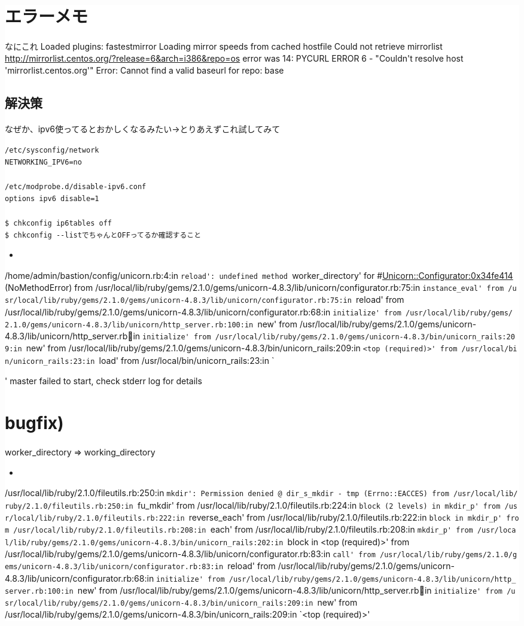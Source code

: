 エラーメモ
=====

なにこれ
Loaded plugins: fastestmirror
Loading mirror speeds from cached hostfile
Could not retrieve mirrorlist http://mirrorlist.centos.org/?release=6&arch=i386&repo=os error was
14: PYCURL ERROR 6 - "Couldn't resolve host 'mirrorlist.centos.org'"
Error: Cannot find a valid baseurl for repo: base

## 解決策
なぜか、ipv6使ってるとおかしくなるみたい→とりあえずこれ試してみて
```
/etc/sysconfig/network
NETWORKING_IPV6=no

/etc/modprobe.d/disable-ipv6.conf
options ipv6 disable=1

$ chkconfig ip6tables off
$ chkconfig --listでちゃんとOFFってるか確認すること
```

-

/home/admin/bastion/config/unicorn.rb:4:in `reload': undefined method `worker_directory' for #<Unicorn::Configurator:0x34fe414> (NoMethodError)
        from /usr/local/lib/ruby/gems/2.1.0/gems/unicorn-4.8.3/lib/unicorn/configurator.rb:75:in `instance_eval'
        from /usr/local/lib/ruby/gems/2.1.0/gems/unicorn-4.8.3/lib/unicorn/configurator.rb:75:in `reload'
        from /usr/local/lib/ruby/gems/2.1.0/gems/unicorn-4.8.3/lib/unicorn/configurator.rb:68:in `initialize'
        from /usr/local/lib/ruby/gems/2.1.0/gems/unicorn-4.8.3/lib/unicorn/http_server.rb:100:in `new'
        from /usr/local/lib/ruby/gems/2.1.0/gems/unicorn-4.8.3/lib/unicorn/http_server.rb:100:in `initialize'
        from /usr/local/lib/ruby/gems/2.1.0/gems/unicorn-4.8.3/bin/unicorn_rails:209:in `new'
        from /usr/local/lib/ruby/gems/2.1.0/gems/unicorn-4.8.3/bin/unicorn_rails:209:in `<top (required)>'
        from /usr/local/bin/unicorn_rails:23:in `load'
        from /usr/local/bin/unicorn_rails:23:in `<main>'
master failed to start, check stderr log for details

bugfix)
=====
worker_directory => working_directory

-

/usr/local/lib/ruby/2.1.0/fileutils.rb:250:in `mkdir': Permission denied @ dir_s_mkdir - tmp (Errno::EACCES)
        from /usr/local/lib/ruby/2.1.0/fileutils.rb:250:in `fu_mkdir'
        from /usr/local/lib/ruby/2.1.0/fileutils.rb:224:in `block (2 levels) in mkdir_p'
        from /usr/local/lib/ruby/2.1.0/fileutils.rb:222:in `reverse_each'
        from /usr/local/lib/ruby/2.1.0/fileutils.rb:222:in `block in mkdir_p'
        from /usr/local/lib/ruby/2.1.0/fileutils.rb:208:in `each'
        from /usr/local/lib/ruby/2.1.0/fileutils.rb:208:in `mkdir_p'
        from /usr/local/lib/ruby/gems/2.1.0/gems/unicorn-4.8.3/bin/unicorn_rails:202:in `block in <top (required)>'
        from /usr/local/lib/ruby/gems/2.1.0/gems/unicorn-4.8.3/lib/unicorn/configurator.rb:83:in `call'
        from /usr/local/lib/ruby/gems/2.1.0/gems/unicorn-4.8.3/lib/unicorn/configurator.rb:83:in `reload'
        from /usr/local/lib/ruby/gems/2.1.0/gems/unicorn-4.8.3/lib/unicorn/configurator.rb:68:in `initialize'
        from /usr/local/lib/ruby/gems/2.1.0/gems/unicorn-4.8.3/lib/unicorn/http_server.rb:100:in `new'
        from /usr/local/lib/ruby/gems/2.1.0/gems/unicorn-4.8.3/lib/unicorn/http_server.rb:100:in `initialize'
        from /usr/local/lib/ruby/gems/2.1.0/gems/unicorn-4.8.3/bin/unicorn_rails:209:in `new'
        from /usr/local/lib/ruby/gems/2.1.0/gems/unicorn-4.8.3/bin/unicorn_rails:209:in `<top (required)>'